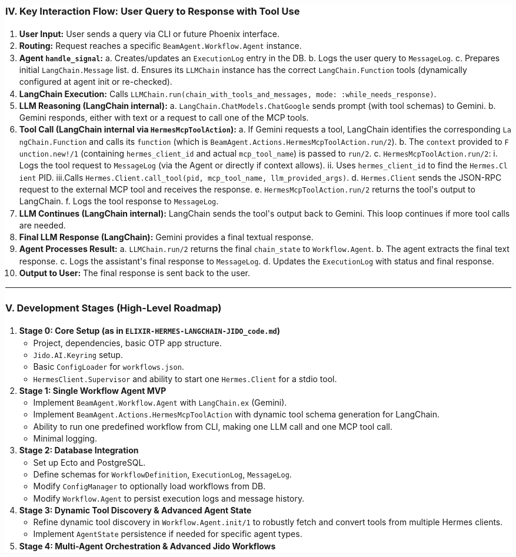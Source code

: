 
### IV. Key Interaction Flow: User Query to Response with Tool Use

1.  **User Input:** User sends a query via CLI or future Phoenix interface.
2.  **Routing:** Request reaches a specific `BeamAgent.Workflow.Agent` instance.
3.  **Agent `handle_signal`:**
    a.  Creates/updates an `ExecutionLog` entry in the DB.
    b.  Logs the user query to `MessageLog`.
    c.  Prepares initial `LangChain.Message` list.
    d.  Ensures its `LLMChain` instance has the correct `LangChain.Function` tools (dynamically configured at agent init or re-checked).
4.  **LangChain Execution:** Calls `LLMChain.run(chain_with_tools_and_messages, mode: :while_needs_response)`.
5.  **LLM Reasoning (LangChain internal):**
    a.  `LangChain.ChatModels.ChatGoogle` sends prompt (with tool schemas) to Gemini.
    b.  Gemini responds, either with text or a request to call one of the MCP tools.
6.  **Tool Call (LangChain internal via `HermesMcpToolAction`):**
    a.  If Gemini requests a tool, LangChain identifies the corresponding `LangChain.Function` and calls its `function` (which is `BeamAgent.Actions.HermesMcpToolAction.run/2`).
    b.  The `context` provided to `Function.new!/1` (containing `hermes_client_id` and actual `mcp_tool_name`) is passed to `run/2`.
    c.  `HermesMcpToolAction.run/2`:
        i.  Logs the tool request to `MessageLog` (via the Agent or directly if context allows).
        ii. Uses `hermes_client_id` to find the `Hermes.Client` PID.
        iii.Calls `Hermes.Client.call_tool(pid, mcp_tool_name, llm_provided_args)`.
    d.  `Hermes.Client` sends the JSON-RPC request to the external MCP tool and receives the response.
    e.  `HermesMcpToolAction.run/2` returns the tool's output to LangChain.
    f.  Logs the tool response to `MessageLog`.
7.  **LLM Continues (LangChain internal):** LangChain sends the tool's output back to Gemini. This loop continues if more tool calls are needed.
8.  **Final LLM Response (LangChain):** Gemini provides a final textual response.
9.  **Agent Processes Result:**
    a.  `LLMChain.run/2` returns the final `chain_state` to `Workflow.Agent`.
    b.  The agent extracts the final text response.
    c.  Logs the assistant's final response to `MessageLog`.
    d.  Updates the `ExecutionLog` with status and final response.
10. **Output to User:** The final response is sent back to the user.

---

### V. Development Stages (High-Level Roadmap)

1.  **Stage 0: Core Setup (as in `ELIXIR-HERMES-LANGCHAIN-JIDO_code.md`)**
    *   Project, dependencies, basic OTP app structure.
    *   `Jido.AI.Keyring` setup.
    *   Basic `ConfigLoader` for `workflows.json`.
    *   `HermesClient.Supervisor` and ability to start one `Hermes.Client` for a stdio tool.
2.  **Stage 1: Single Workflow Agent MVP**
    *   Implement `BeamAgent.Workflow.Agent` with `LangChain.ex` (Gemini).
    *   Implement `BeamAgent.Actions.HermesMcpToolAction` with dynamic tool schema generation for LangChain.
    *   Ability to run one predefined workflow from CLI, making one LLM call and one MCP tool call.
    *   Minimal logging.
3.  **Stage 2: Database Integration**
    *   Set up Ecto and PostgreSQL.
    *   Define schemas for `WorkflowDefinition`, `ExecutionLog`, `MessageLog`.
    *   Modify `ConfigManager` to optionally load workflows from DB.
    *   Modify `Workflow.Agent` to persist execution logs and message history.
4.  **Stage 3: Dynamic Tool Discovery & Advanced Agent State**
    *   Refine dynamic tool discovery in `Workflow.Agent.init/1` to robustly fetch and convert tools from multiple Hermes clients.
    *   Implement `AgentState` persistence if needed for specific agent types.
5.  **Stage 4: Multi-Agent Orchestration & Advanced Jido Workflows**